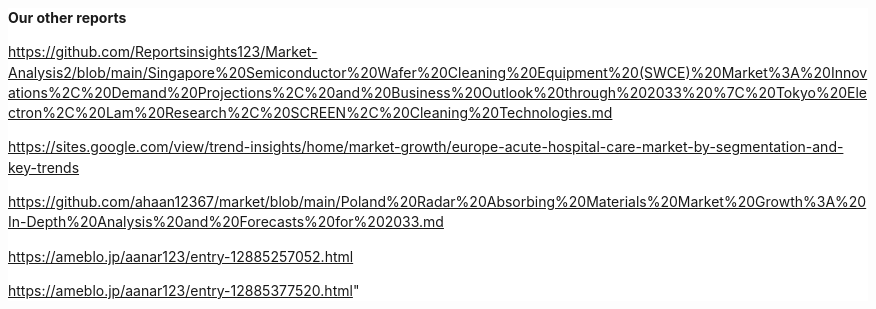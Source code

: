 <strong>Our other reports</strong>

<a href=https://github.com/Reportsinsights123/Market-Analysis2/blob/main/Singapore%20Semiconductor%20Wafer%20Cleaning%20Equipment%20(SWCE)%20Market%3A%20Innovations%2C%20Demand%20Projections%2C%20and%20Business%20Outlook%20through%202033%20%7C%20Tokyo%20Electron%2C%20Lam%20Research%2C%20SCREEN%2C%20Cleaning%20Technologies.md>https://github.com/Reportsinsights123/Market-Analysis2/blob/main/Singapore%20Semiconductor%20Wafer%20Cleaning%20Equipment%20(SWCE)%20Market%3A%20Innovations%2C%20Demand%20Projections%2C%20and%20Business%20Outlook%20through%202033%20%7C%20Tokyo%20Electron%2C%20Lam%20Research%2C%20SCREEN%2C%20Cleaning%20Technologies.md</a>

<a href=https://sites.google.com/view/trend-insights/home/market-growth/europe-acute-hospital-care-market-by-segmentation-and-key-trends>https://sites.google.com/view/trend-insights/home/market-growth/europe-acute-hospital-care-market-by-segmentation-and-key-trends</a>

<a href=https://github.com/ahaan12367/market/blob/main/Poland%20Radar%20Absorbing%20Materials%20Market%20Growth%3A%20In-Depth%20Analysis%20and%20Forecasts%20for%202033.md>https://github.com/ahaan12367/market/blob/main/Poland%20Radar%20Absorbing%20Materials%20Market%20Growth%3A%20In-Depth%20Analysis%20and%20Forecasts%20for%202033.md</a>

<a href=https://ameblo.jp/aanar123/entry-12885257052.html>https://ameblo.jp/aanar123/entry-12885257052.html</a>

<a href=https://ameblo.jp/aanar123/entry-12885377520.html>https://ameblo.jp/aanar123/entry-12885377520.html</a>"

